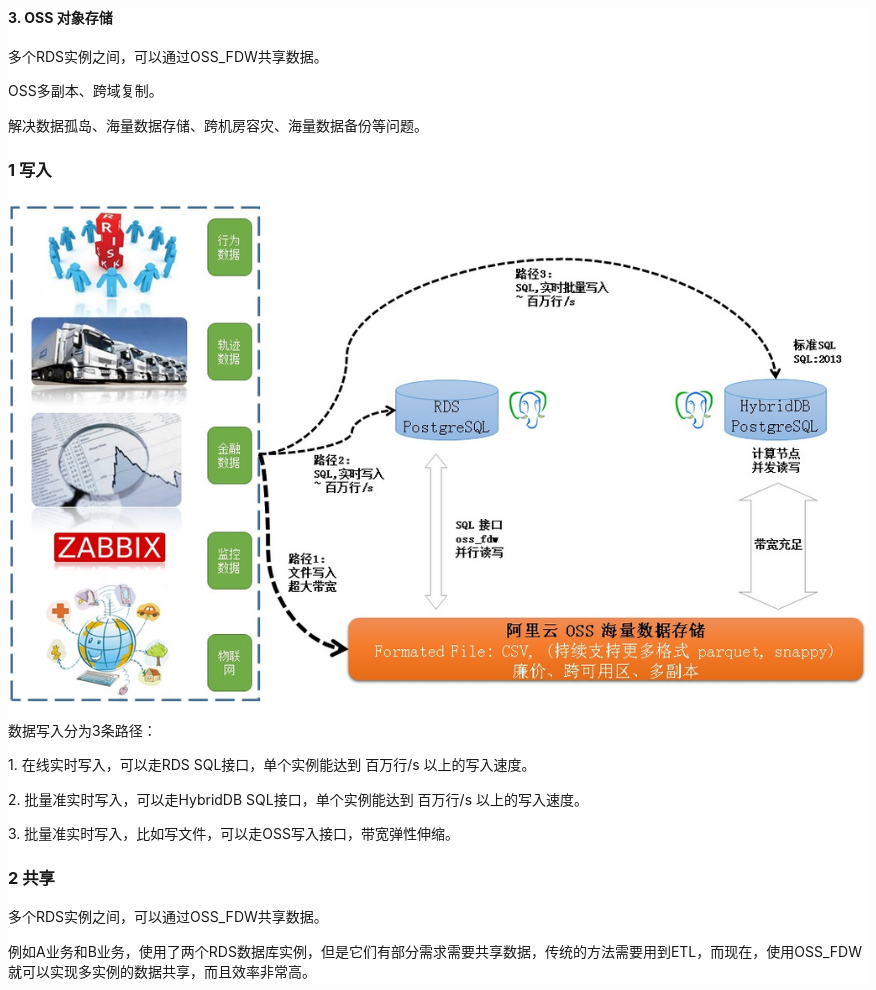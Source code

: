 #### 3\. OSS 对象存储  
  
多个RDS实例之间，可以通过OSS_FDW共享数据。  
  
OSS多副本、跨域复制。  
  
解决数据孤岛、海量数据存储、跨机房容灾、海量数据备份等问题。  
  
### 1 写入  
  
![pic](20170509_02_pic_005.jpg)  
  
数据写入分为3条路径：  
  
1\. 在线实时写入，可以走RDS SQL接口，单个实例能达到 百万行/s 以上的写入速度。  
  
2\. 批量准实时写入，可以走HybridDB SQL接口，单个实例能达到 百万行/s 以上的写入速度。  
  
3\. 批量准实时写入，比如写文件，可以走OSS写入接口，带宽弹性伸缩。  
  
### 2 共享  
多个RDS实例之间，可以通过OSS_FDW共享数据。  
  
例如A业务和B业务，使用了两个RDS数据库实例，但是它们有部分需求需要共享数据，传统的方法需要用到ETL，而现在，使用OSS_FDW就可以实现多实例的数据共享，而且效率非常高。  
  